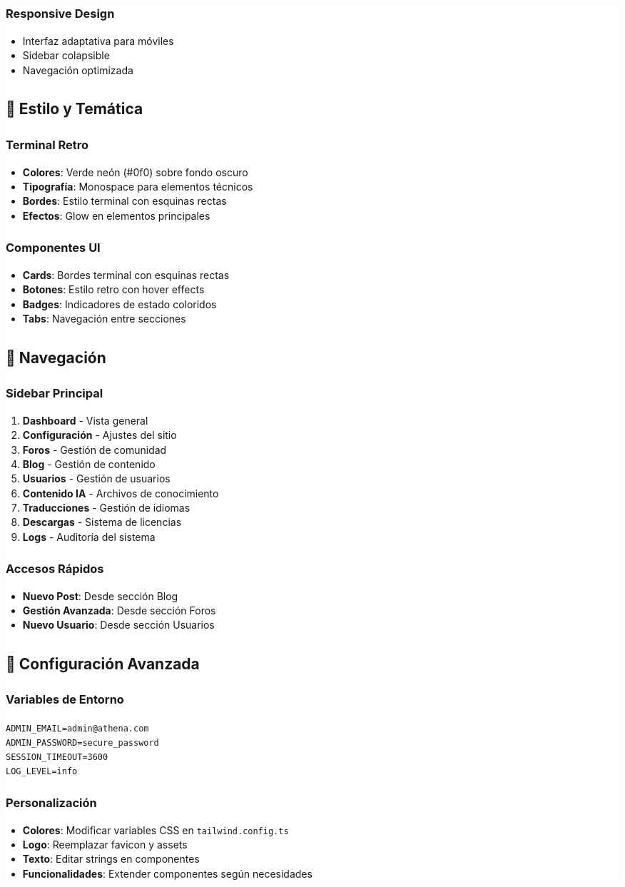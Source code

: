 ### Responsive Design
- Interfaz adaptativa para móviles
- Sidebar colapsible
- Navegación optimizada

## 🎨 Estilo y Temática

### Terminal Retro
- **Colores**: Verde neón (#0f0) sobre fondo oscuro
- **Tipografía**: Monospace para elementos técnicos
- **Bordes**: Estilo terminal con esquinas rectas
- **Efectos**: Glow en elementos principales

### Componentes UI
- **Cards**: Bordes terminal con esquinas rectas
- **Botones**: Estilo retro con hover effects
- **Badges**: Indicadores de estado coloridos
- **Tabs**: Navegación entre secciones

## 📱 Navegación

### Sidebar Principal
1. **Dashboard** - Vista general
2. **Configuración** - Ajustes del sitio
3. **Foros** - Gestión de comunidad
4. **Blog** - Gestión de contenido
5. **Usuarios** - Gestión de usuarios
6. **Contenido IA** - Archivos de conocimiento
7. **Traducciones** - Gestión de idiomas
8. **Descargas** - Sistema de licencias
9. **Logs** - Auditoría del sistema

### Accesos Rápidos
- **Nuevo Post**: Desde sección Blog
- **Gestión Avanzada**: Desde sección Foros
- **Nuevo Usuario**: Desde sección Usuarios

## 🔧 Configuración Avanzada

### Variables de Entorno
```env
ADMIN_EMAIL=admin@athena.com
ADMIN_PASSWORD=secure_password
SESSION_TIMEOUT=3600
LOG_LEVEL=info
```

### Personalización
- **Colores**: Modificar variables CSS en `tailwind.config.ts`
- **Logo**: Reemplazar favicon y assets
- **Texto**: Editar strings en componentes
- **Funcionalidades**: Extender componentes según necesidades
